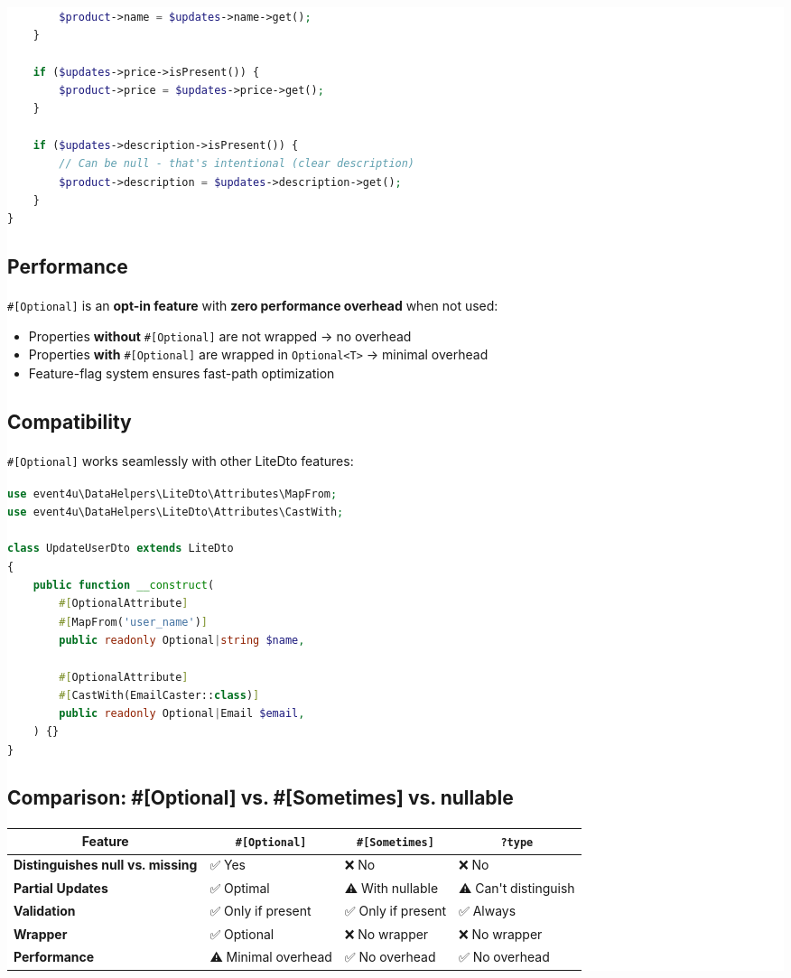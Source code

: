 ```php
        $product->name = $updates->name->get();
    }
    
    if ($updates->price->isPresent()) {
        $product->price = $updates->price->get();
    }
    
    if ($updates->description->isPresent()) {
        // Can be null - that's intentional (clear description)
        $product->description = $updates->description->get();
    }
}
```

## Performance

`#[Optional]` is an **opt-in feature** with **zero performance overhead** when not used:

- Properties **without** `#[Optional]` are not wrapped → no overhead
- Properties **with** `#[Optional]` are wrapped in `Optional<T>` → minimal overhead
- Feature-flag system ensures fast-path optimization

## Compatibility

`#[Optional]` works seamlessly with other LiteDto features:

```php
use event4u\DataHelpers\LiteDto\Attributes\MapFrom;
use event4u\DataHelpers\LiteDto\Attributes\CastWith;

class UpdateUserDto extends LiteDto
{
    public function __construct(
        #[OptionalAttribute]
        #[MapFrom('user_name')]
        public readonly Optional|string $name,
        
        #[OptionalAttribute]
        #[CastWith(EmailCaster::class)]
        public readonly Optional|Email $email,
    ) {}
}
```

## Comparison: #[Optional] vs. #[Sometimes] vs. nullable

| Feature | `#[Optional]` | `#[Sometimes]` | `?type` |
|---------|--------------|----------------|---------|
| **Distinguishes null vs. missing** | ✅ Yes | ❌ No | ❌ No |
| **Partial Updates** | ✅ Optimal | ⚠️ With nullable | ⚠️ Can't distinguish |
| **Validation** | ✅ Only if present | ✅ Only if present | ✅ Always |
| **Wrapper** | ✅ Optional<T> | ❌ No wrapper | ❌ No wrapper |
| **Performance** | ⚠️ Minimal overhead | ✅ No overhead | ✅ No overhead |
